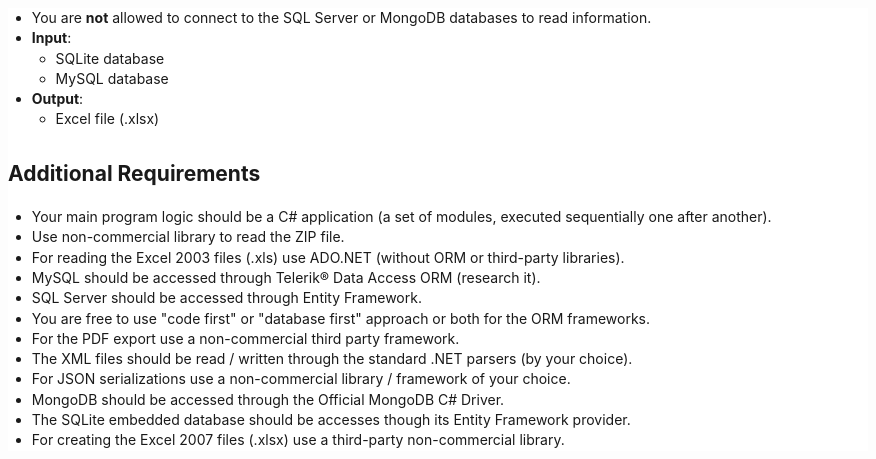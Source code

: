 * You are **not** allowed to connect to the SQL Server or MongoDB databases to read information.
* **Input**:
  * SQLite database
  * MySQL database
* **Output**:
  * Excel file (.xlsx)

## Additional Requirements
*	Your main program logic should be a C# application (a set of modules, executed sequentially one after another).
*	Use non-commercial library to read the ZIP file.
*	For reading the Excel 2003 files (.xls) use ADO.NET (without ORM or third-party libraries).
*	MySQL should be accessed through Telerik® Data Access ORM (research it).
*	SQL Server should be accessed through Entity Framework.
*	You are free to use "code first" or "database first" approach or both for the ORM frameworks.
*	For the PDF export use a non-commercial third party framework.
*	The XML files should be read / written through the standard .NET parsers (by your choice).
*	For JSON serializations use a non-commercial library / framework of your choice.
*	MongoDB should be accessed through the Official MongoDB C# Driver.
*	The SQLite embedded database should be accesses though its Entity Framework provider.
*	For creating the Excel 2007 files (.xlsx) use a third-party non-commercial library.